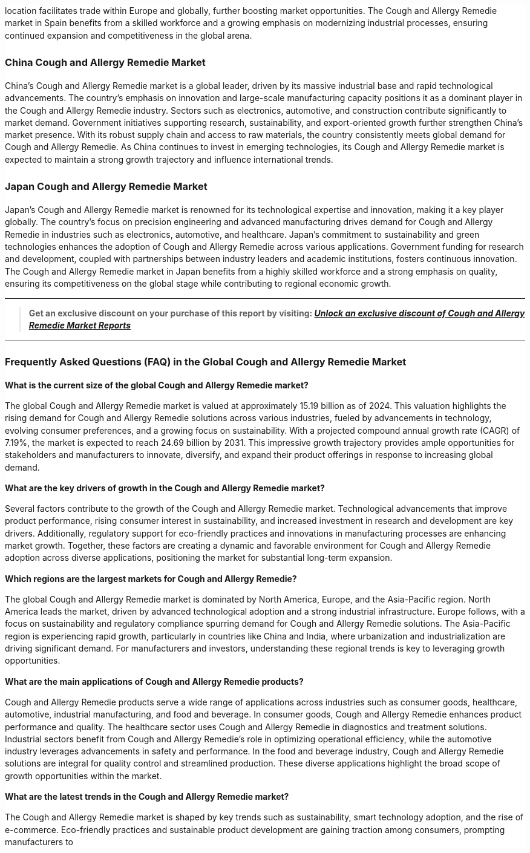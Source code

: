 location facilitates trade within Europe and globally, further boosting market opportunities. The Cough and Allergy Remedie market in Spain benefits from a skilled workforce and a growing emphasis on modernizing industrial processes, ensuring continued expansion and competitiveness in the global arena.</p><h3>China Cough and Allergy Remedie Market</h3><p>China&rsquo;s Cough and Allergy Remedie market is a global leader, driven by its massive industrial base and rapid technological advancements. The country&rsquo;s emphasis on innovation and large-scale manufacturing capacity positions it as a dominant player in the Cough and Allergy Remedie industry. Sectors such as electronics, automotive, and construction contribute significantly to market demand. Government initiatives supporting research, sustainability, and export-oriented growth further strengthen China&rsquo;s market presence. With its robust supply chain and access to raw materials, the country consistently meets global demand for Cough and Allergy Remedie. As China continues to invest in emerging technologies, its Cough and Allergy Remedie market is expected to maintain a strong growth trajectory and influence international trends.</p><h3>Japan Cough and Allergy Remedie Market</h3><p>Japan&rsquo;s Cough and Allergy Remedie market is renowned for its technological expertise and innovation, making it a key player globally. The country&rsquo;s focus on precision engineering and advanced manufacturing drives demand for Cough and Allergy Remedie in industries such as electronics, automotive, and healthcare. Japan&rsquo;s commitment to sustainability and green technologies enhances the adoption of Cough and Allergy Remedie across various applications. Government funding for research and development, coupled with partnerships between industry leaders and academic institutions, fosters continuous innovation. The Cough and Allergy Remedie market in Japan benefits from a highly skilled workforce and a strong emphasis on quality, ensuring its competitiveness on the global stage while contributing to regional economic growth.</p><hr /><blockquote><p><strong>Get an exclusive discount on your purchase of this report by visiting: <em><a href="://marketresearchpulse.com/ask-for-discount/122133?utm_source=Github&amp;utm_medium=027">Unlock an exclusive discount of Cough and Allergy Remedie Market Reports</a></em>&nbsp;</strong></p></blockquote><hr /><h3>Frequently Asked Questions (FAQ) in the Global Cough and Allergy Remedie Market</h3><p><strong>What is the current size of the global Cough and Allergy Remedie market?</strong></p><p>The global Cough and Allergy Remedie market is valued at approximately 15.19 billion as of 2024. This valuation highlights the rising demand for Cough and Allergy Remedie solutions across various industries, fueled by advancements in technology, evolving consumer preferences, and a growing focus on sustainability. With a projected compound annual growth rate (CAGR) of 7.19%, the market is expected to reach 24.69 billion by 2031. This impressive growth trajectory provides ample opportunities for stakeholders and manufacturers to innovate, diversify, and expand their product offerings in response to increasing global demand.</p><p><strong>What are the key drivers of growth in the Cough and Allergy Remedie market?</strong></p><p>Several factors contribute to the growth of the Cough and Allergy Remedie market. Technological advancements that improve product performance, rising consumer interest in sustainability, and increased investment in research and development are key drivers. Additionally, regulatory support for eco-friendly practices and innovations in manufacturing processes are enhancing market growth. Together, these factors are creating a dynamic and favorable environment for Cough and Allergy Remedie adoption across diverse applications, positioning the market for substantial long-term expansion.</p><p><strong>Which regions are the largest markets for Cough and Allergy Remedie?</strong></p><p>The global Cough and Allergy Remedie market is dominated by North America, Europe, and the Asia-Pacific region. North America leads the market, driven by advanced technological adoption and a strong industrial infrastructure. Europe follows, with a focus on sustainability and regulatory compliance spurring demand for Cough and Allergy Remedie solutions. The Asia-Pacific region is experiencing rapid growth, particularly in countries like China and India, where urbanization and industrialization are driving significant demand. For manufacturers and investors, understanding these regional trends is key to leveraging growth opportunities.</p><p><strong>What are the main applications of Cough and Allergy Remedie products?</strong></p><p>Cough and Allergy Remedie products serve a wide range of applications across industries such as consumer goods, healthcare, automotive, industrial manufacturing, and food and beverage. In consumer goods, Cough and Allergy Remedie enhances product performance and quality. The healthcare sector uses Cough and Allergy Remedie in diagnostics and treatment solutions. Industrial sectors benefit from Cough and Allergy Remedie&rsquo;s role in optimizing operational efficiency, while the automotive industry leverages advancements in safety and performance. In the food and beverage industry, Cough and Allergy Remedie solutions are integral for quality control and streamlined production. These diverse applications highlight the broad scope of growth opportunities within the market.</p><p><strong>What are the latest trends in the Cough and Allergy Remedie market?</strong></p><p>The Cough and Allergy Remedie market is shaped by key trends such as sustainability, smart technology adoption, and the rise of e-commerce. Eco-friendly practices and sustainable product development are gaining traction among consumers, prompting manufacturers to